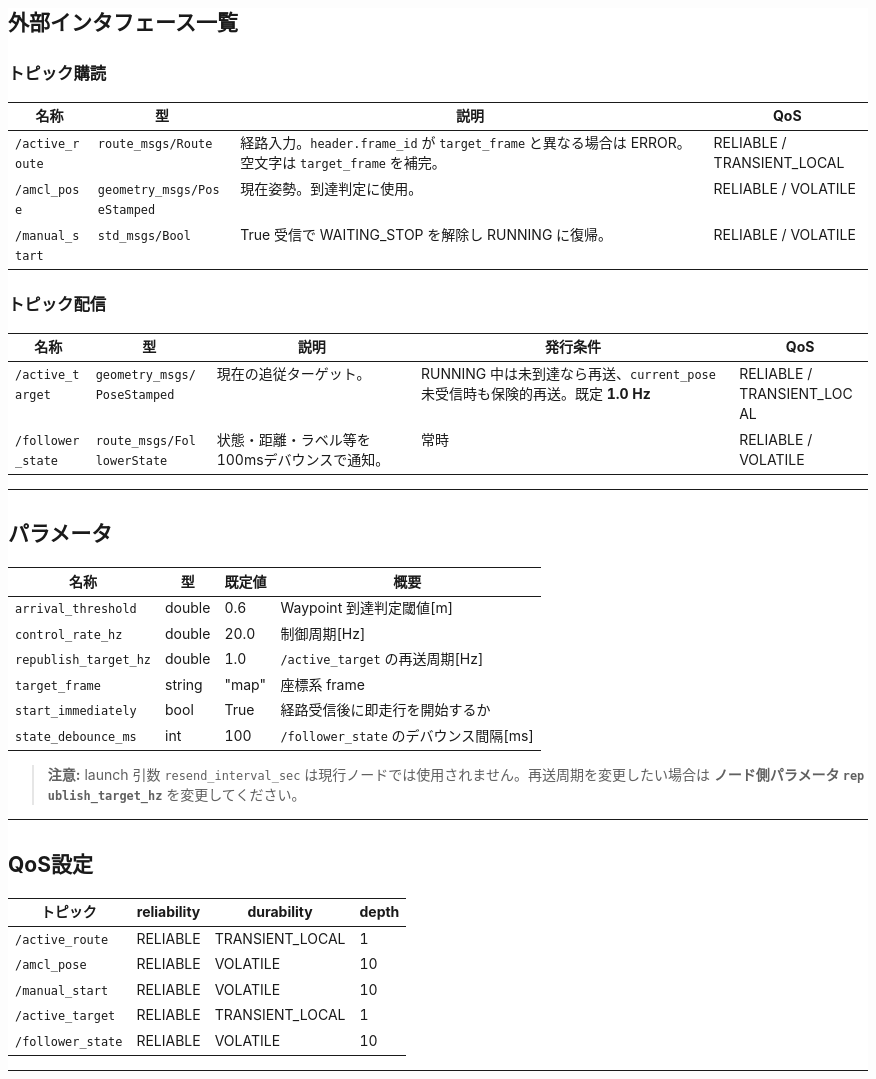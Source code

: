 ## 外部インタフェース一覧

### トピック購読
| 名称 | 型 | 説明 | QoS |
|------|----|------|-----|
| `/active_route` | `route_msgs/Route` | 経路入力。`header.frame_id` が `target_frame` と異なる場合は ERROR。空文字は `target_frame` を補完。 | RELIABLE / TRANSIENT_LOCAL |
| `/amcl_pose` | `geometry_msgs/PoseStamped` | 現在姿勢。到達判定に使用。 | RELIABLE / VOLATILE |
| `/manual_start` | `std_msgs/Bool` | True 受信で WAITING_STOP を解除し RUNNING に復帰。 | RELIABLE / VOLATILE |

### トピック配信
| 名称 | 型 | 説明 | 発行条件 | QoS |
|------|----|------|-----------|-----|
| `/active_target` | `geometry_msgs/PoseStamped` | 現在の追従ターゲット。| RUNNING 中は未到達なら再送、`current_pose` 未受信時も保険的再送。既定 **1.0 Hz** | RELIABLE / TRANSIENT_LOCAL |
| `/follower_state` | `route_msgs/FollowerState` | 状態・距離・ラベル等を100msデバウンスで通知。 | 常時 | RELIABLE / VOLATILE |

---

## パラメータ
| 名称 | 型 | 既定値 | 概要 |
|------|----|--------|------|
| `arrival_threshold` | double | 0.6 | Waypoint 到達判定閾値[m] |
| `control_rate_hz` | double | 20.0 | 制御周期[Hz] |
| `republish_target_hz` | double | 1.0 | `/active_target` の再送周期[Hz] |
| `target_frame` | string | "map" | 座標系 frame |
| `start_immediately` | bool | True | 経路受信後に即走行を開始するか |
| `state_debounce_ms` | int | 100 | `/follower_state` のデバウンス間隔[ms] |

> **注意:** launch 引数 `resend_interval_sec` は現行ノードでは使用されません。再送周期を変更したい場合は **ノード側パラメータ `republish_target_hz`** を変更してください。

---

## QoS設定
| トピック | reliability | durability | depth |
|-----------|--------------|-------------|--------|
| `/active_route` | RELIABLE | TRANSIENT_LOCAL | 1 |
| `/amcl_pose` | RELIABLE | VOLATILE | 10 |
| `/manual_start` | RELIABLE | VOLATILE | 10 |
| `/active_target` | RELIABLE | TRANSIENT_LOCAL | 1 |
| `/follower_state` | RELIABLE | VOLATILE | 10 |

---